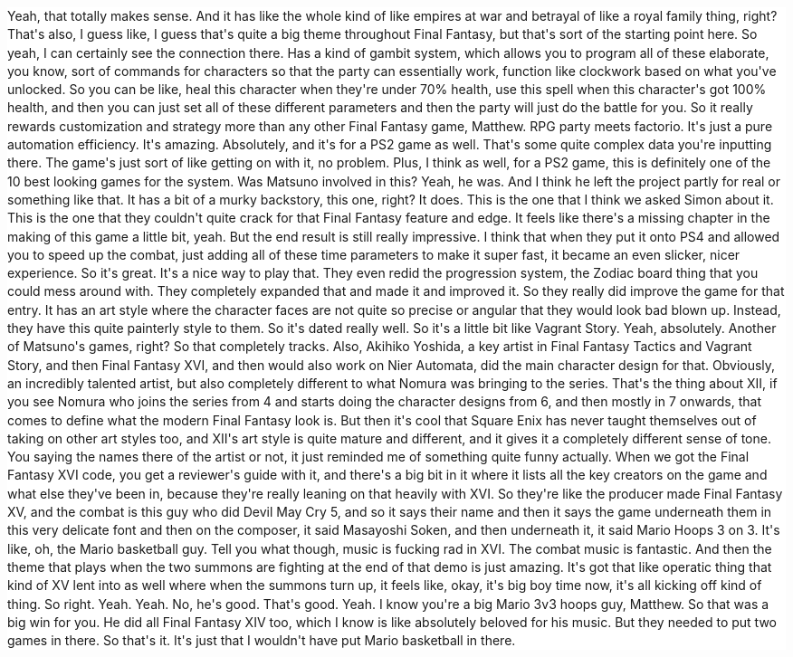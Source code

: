 Yeah, that totally makes sense. And it has like the whole kind of like empires at war and betrayal of like a royal family thing, right? That's also, I guess like, I guess that's quite a big theme throughout Final Fantasy, but that's sort of the starting point here.
So yeah, I can certainly see the connection there. Has a kind of gambit system, which allows you to program all of these elaborate, you know, sort of commands for characters so that the party can essentially work, function like clockwork based on what you've unlocked. So you can be like, heal this character when they're under 70% health, use this spell when this character's got 100% health, and then you can just set all of these different parameters and then the party will just do the battle for you.
So it really rewards customization and strategy more than any other Final Fantasy game, Matthew.
RPG party meets factorio. It's just a pure automation efficiency. It's amazing.
Absolutely, and it's for a PS2 game as well. That's some quite complex data you're inputting there. The game's just sort of like getting on with it, no problem.
Plus, I think as well, for a PS2 game, this is definitely one of the 10 best looking games for the system.
Was Matsuno involved in this?
Yeah, he was. And I think he left the project partly for real or something like that.
It has a bit of a murky backstory, this one, right?
It does. This is the one that I think we asked Simon about it. This is the one that they couldn't quite crack for that Final Fantasy feature and edge.
It feels like there's a missing chapter in the making of this game a little bit, yeah. But the end result is still really impressive. I think that when they put it onto PS4 and allowed you to speed up the combat, just adding all of these time parameters to make it super fast, it became an even slicker, nicer experience.
So it's great. It's a nice way to play that. They even redid the progression system, the Zodiac board thing that you could mess around with.
They completely expanded that and made it and improved it. So they really did improve the game for that entry. It has an art style where the character faces are not quite so precise or angular that they would look bad blown up.
Instead, they have this quite painterly style to them. So it's dated really well.
So it's a little bit like Vagrant Story.
Yeah, absolutely. Another of Matsuno's games, right? So that completely tracks.
Also, Akihiko Yoshida, a key artist in Final Fantasy Tactics and Vagrant Story, and then Final Fantasy XVI, and then would also work on Nier Automata, did the main character design for that. Obviously, an incredibly talented artist, but also completely different to what Nomura was bringing to the series. That's the thing about XII, if you see Nomura who joins the series from 4 and starts doing the character designs from 6, and then mostly in 7 onwards, that comes to define what the modern Final Fantasy look is.
But then it's cool that Square Enix has never taught themselves out of taking on other art styles too, and XII's art style is quite mature and different, and it gives it a completely different sense of tone.
You saying the names there of the artist or not, it just reminded me of something quite funny actually. When we got the Final Fantasy XVI code, you get a reviewer's guide with it, and there's a big bit in it where it lists all the key creators on the game and what else they've been in, because they're really leaning on that heavily with XVI. So they're like the producer made Final Fantasy XV, and the combat is this guy who did Devil May Cry 5, and so it says their name and then it says the game underneath them in this very delicate font and then on the composer, it said Masayoshi Soken, and then underneath it, it said Mario Hoops 3 on 3.
It's like, oh, the Mario basketball guy.
Tell you what though, music is fucking rad in XVI. The combat music is fantastic. And then the theme that plays when the two summons are fighting at the end of that demo is just amazing.
It's got that like operatic thing that kind of XV lent into as well where when the summons turn up, it feels like, okay, it's big boy time now, it's all kicking off kind of thing. So right.
Yeah.
Yeah.
No, he's good.
That's good. Yeah. I know you're a big Mario 3v3 hoops guy, Matthew.
So that was a big win for you.
He did all Final Fantasy XIV too, which I know is like absolutely beloved for his music.
But they needed to put two games in there. So that's it.
It's just that I wouldn't have put Mario basketball in there.